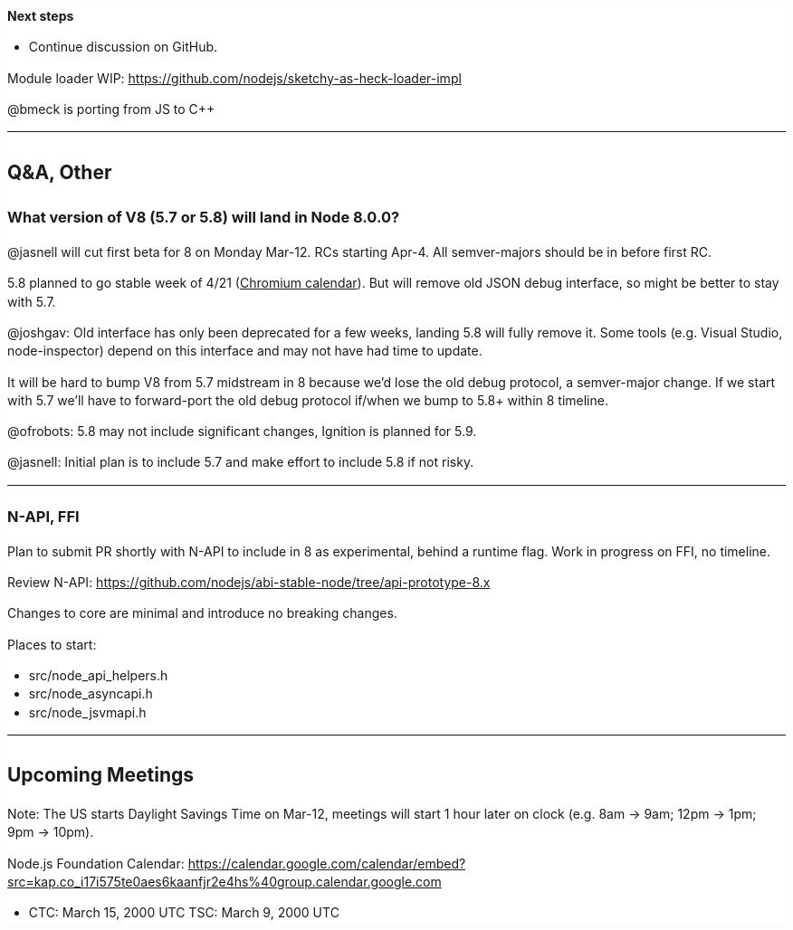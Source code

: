 **Next steps**

* Continue discussion on GitHub.

Module loader WIP: <https://github.com/nodejs/sketchy-as-heck-loader-impl>

@bmeck is porting from JS to C++

---

## Q&A, Other

### What version of V8 (5.7 or 5.8) will land in Node 8.0.0?

@jasnell will cut first beta for 8 on Monday Mar-12. RCs starting Apr-4. All
semver-majors should be in before first RC.

5.8 planned to go stable week of 4/21 ([Chromium
calendar](https://www.chromium.org/developers/calendar)). But will remove old
JSON debug interface, so might be better to stay with 5.7.

@joshgav: Old interface has only been deprecated for a few weeks, landing 5.8
will fully remove it. Some tools (e.g. Visual Studio, node-inspector) depend on
this interface and may not have had time to update.

It will be hard to bump V8 from 5.7 midstream in 8 because we’d lose the old
debug protocol, a semver-major change. If we start with 5.7 we’ll have to
forward-port the old debug protocol if/when we bump to 5.8+ within 8 timeline.

@ofrobots: 5.8 may not include significant changes, Ignition is planned for 5.9.

@jasnell: Initial plan is to include 5.7 and make effort to include 5.8 if not
risky.

---

### N-API, FFI

Plan to submit PR shortly with N-API to include in 8 as experimental, behind a
runtime flag. Work in progress on FFI, no timeline.

Review N-API: https://github.com/nodejs/abi-stable-node/tree/api-prototype-8.x

Changes to core are minimal and introduce no breaking changes.

Places to start:

* src/node\_api\_helpers.h
* src/node\_asyncapi.h
* src/node\_jsvmapi.h

---

## Upcoming Meetings

Note: The US starts Daylight Savings Time on Mar-12, meetings will start 1 hour
later on clock (e.g. 8am -> 9am; 12pm -> 1pm; 9pm -> 10pm).

Node.js Foundation Calendar:
<https://calendar.google.com/calendar/embed?src=kap.co_i17i575te0aes6kaanfjr2e4hs%40group.calendar.google.com>

* CTC: March 15, 2000 UTC TSC: March 9, 2000 UTC
